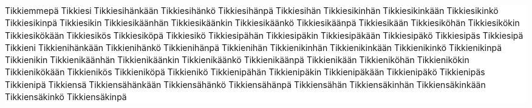 Tikkiemmepä
Tikkiesi
Tikkiesihänkään
Tikkiesihänkö
Tikkiesihänpä
Tikkiesihän
Tikkiesikinhän
Tikkiesikinkään
Tikkiesikinkö
Tikkiesikinpä
Tikkiesikin
Tikkiesikäänhän
Tikkiesikäänkin
Tikkiesikäänkö
Tikkiesikäänpä
Tikkiesikään
Tikkiesiköhän
Tikkiesikökin
Tikkiesikökään
Tikkiesikös
Tikkiesiköpä
Tikkiesikö
Tikkiesipähän
Tikkiesipäkin
Tikkiesipäkään
Tikkiesipäkö
Tikkiesipäs
Tikkiesipä
Tikkieni
Tikkienihänkään
Tikkienihänkö
Tikkienihänpä
Tikkienihän
Tikkienikinhän
Tikkienikinkään
Tikkienikinkö
Tikkienikinpä
Tikkienikin
Tikkienikäänhän
Tikkienikäänkin
Tikkienikäänkö
Tikkienikäänpä
Tikkienikään
Tikkieniköhän
Tikkienikökin
Tikkienikökään
Tikkienikös
Tikkieniköpä
Tikkienikö
Tikkienipähän
Tikkienipäkin
Tikkienipäkään
Tikkienipäkö
Tikkienipäs
Tikkienipä
Tikkiensä
Tikkiensähänkään
Tikkiensähänkö
Tikkiensähänpä
Tikkiensähän
Tikkiensäkinhän
Tikkiensäkinkään
Tikkiensäkinkö
Tikkiensäkinpä